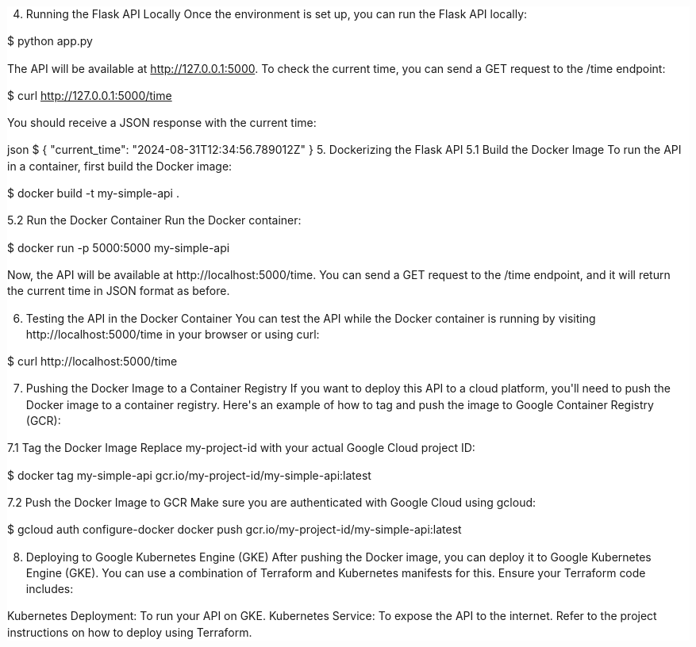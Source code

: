 4. Running the Flask API Locally
Once the environment is set up, you can run the Flask API locally:

$ python app.py

The API will be available at http://127.0.0.1:5000. To check the current time, you can send a GET request to the /time endpoint:

$ curl http://127.0.0.1:5000/time

You should receive a JSON response with the current time:

json
$
{
  "current_time": "2024-08-31T12:34:56.789012Z"
}
5. Dockerizing the Flask API
5.1 Build the Docker Image
To run the API in a container, first build the Docker image:

$ docker build -t my-simple-api .

5.2 Run the Docker Container
Run the Docker container:

$ docker run -p 5000:5000 my-simple-api

Now, the API will be available at http://localhost:5000/time. You can send a GET request to the /time endpoint, and it will return the current time in JSON format as before.

6. Testing the API in the Docker Container
You can test the API while the Docker container is running by visiting http://localhost:5000/time in your browser or using curl:

$ curl http://localhost:5000/time

7. Pushing the Docker Image to a Container Registry
If you want to deploy this API to a cloud platform, you'll need to push the Docker image to a container registry. Here's an example of how to tag and push the image to Google Container Registry (GCR):

7.1 Tag the Docker Image
Replace my-project-id with your actual Google Cloud project ID:

$ docker tag my-simple-api gcr.io/my-project-id/my-simple-api:latest

7.2 Push the Docker Image to GCR
Make sure you are authenticated with Google Cloud using gcloud:


$ gcloud auth configure-docker
docker push gcr.io/my-project-id/my-simple-api:latest

8. Deploying to Google Kubernetes Engine (GKE)
After pushing the Docker image, you can deploy it to Google Kubernetes Engine (GKE). You can use a combination of Terraform and Kubernetes manifests for this. Ensure your Terraform code includes:

Kubernetes Deployment: To run your API on GKE.
Kubernetes Service: To expose the API to the internet.
Refer to the project instructions on how to deploy using Terraform.
